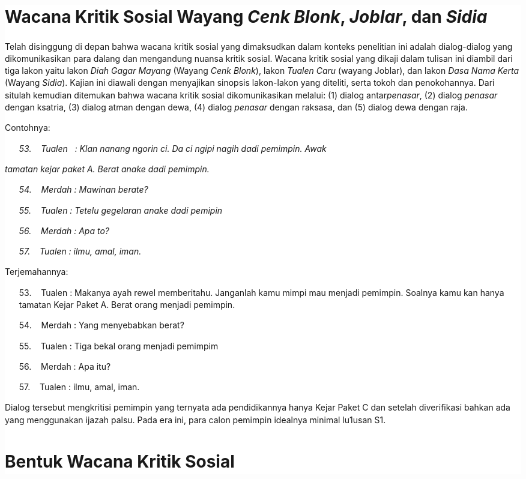 <h1><a name="bookmark12"></a><span class="font0" style="font-weight:bold;"><a name="bookmark13"></a>Wacana Kritik Sosial Wayang </span><span class="font0" style="font-weight:bold;font-style:italic;">C</span><span class="font0" style="font-style:italic;">e</span><span class="font0" style="font-weight:bold;font-style:italic;">nk Blonk</span><span class="font0" style="font-weight:bold;">, </span><span class="font0" style="font-weight:bold;font-style:italic;">Joblar</span><span class="font0" style="font-weight:bold;">, dan </span><span class="font0" style="font-weight:bold;font-style:italic;">Sidia</span></h1>
<p><span class="font0">Telah disinggung di depan bahwa wacana kritik sosial yang dimaksudkan dalam konteks penelitian ini adalah dialog-dialog yang dikomunikasikan para dalang dan mengandung nuansa kritik sosial. Wacana kritik sosial yang dikaji dalam tulisan ini diambil dari tiga lakon yaitu lakon </span><span class="font0" style="font-style:italic;">Diah Gagar Mayang</span><span class="font0"> (Wayang </span><span class="font0" style="font-style:italic;">Cenk Blonk</span><span class="font0">), lakon </span><span class="font0" style="font-style:italic;">Tualen Caru</span><span class="font0"> (wayang Joblar), dan lakon </span><span class="font0" style="font-style:italic;">Dasa Nama Kerta</span><span class="font0"> (Wayang </span><span class="font0" style="font-style:italic;">Sidia</span><span class="font0">). Kajian ini diawali dengan menyajikan sinopsis lakon-lakon yang diteliti, serta tokoh dan penokohannya. Dari situlah kemudian ditemukan bahwa wacana kritik sosial dikomunikasikan melalui: (1) dialog antar</span><span class="font0" style="font-style:italic;">penasar</span><span class="font0">, (2) dialog </span><span class="font0" style="font-style:italic;">penasar</span><span class="font0"> dengan ksatria, (3) dialog atman dengan dewa, (4) dialog </span><span class="font0" style="font-style:italic;">penasar</span><span class="font0"> dengan raksasa, dan (5) dialog dewa dengan raja.</span></p>
<p><span class="font0">Contohnya:</span></p>
<ul style="list-style:none;"><li>
<p><span class="font0" style="font-style:italic;">53. &nbsp;&nbsp;&nbsp;Tualen &nbsp;&nbsp;: Klan nanang ngorin ci. Da ci ngipi nagih dadi pemimpin. Awak</span></p></li></ul>
<p><span class="font0" style="font-style:italic;">tamatan kejar paket A. Berat anake dadi pemimpin.</span></p>
<ul style="list-style:none;"><li>
<p><span class="font0" style="font-style:italic;">54. &nbsp;&nbsp;&nbsp;Merdah : Mawinan berate?</span></p></li>
<li>
<p><span class="font0" style="font-style:italic;">55. &nbsp;&nbsp;&nbsp;Tualen : Tetelu gegelaran anake dadi pemipin</span></p></li>
<li>
<p><span class="font0" style="font-style:italic;">56. &nbsp;&nbsp;&nbsp;Merdah : Apa to?</span></p></li>
<li>
<p><span class="font0" style="font-style:italic;">57. &nbsp;&nbsp;&nbsp;Tualen : ilmu, amal, iman.</span></p></li></ul>
<p><span class="font0">Terjemahannya:</span></p>
<ul style="list-style:none;"><li>
<p><span class="font0">53. &nbsp;&nbsp;&nbsp;Tualen : Makanya ayah rewel memberitahu. Janganlah kamu mimpi mau menjadi pemimpin. Soalnya kamu kan hanya tamatan Kejar Paket A. Berat orang menjadi pemimpin.</span></p></li>
<li>
<p><span class="font0">54. &nbsp;&nbsp;&nbsp;Merdah : Yang menyebabkan berat?</span></p></li>
<li>
<p><span class="font0">55. &nbsp;&nbsp;&nbsp;Tualen : Tiga bekal orang menjadi pemimpim</span></p></li>
<li>
<p><span class="font0">56. &nbsp;&nbsp;&nbsp;Merdah : Apa itu?</span></p></li>
<li>
<p><span class="font0">57. &nbsp;&nbsp;&nbsp;Tualen : ilmu, amal, iman.</span></p></li></ul>
<p><span class="font0">Dialog tersebut mengkritisi pemimpin yang ternyata ada pendidikannya hanya Kejar Paket C dan setelah diverifikasi bahkan ada yang menggunakan ijazah palsu. Pada era ini, para calon pemimpin idealnya minimal lu1usan S1.</span></p>
<h1><a name="bookmark14"></a><span class="font0" style="font-weight:bold;"><a name="bookmark15"></a>Bentuk Wacana Kritik Sosial</span></h1>